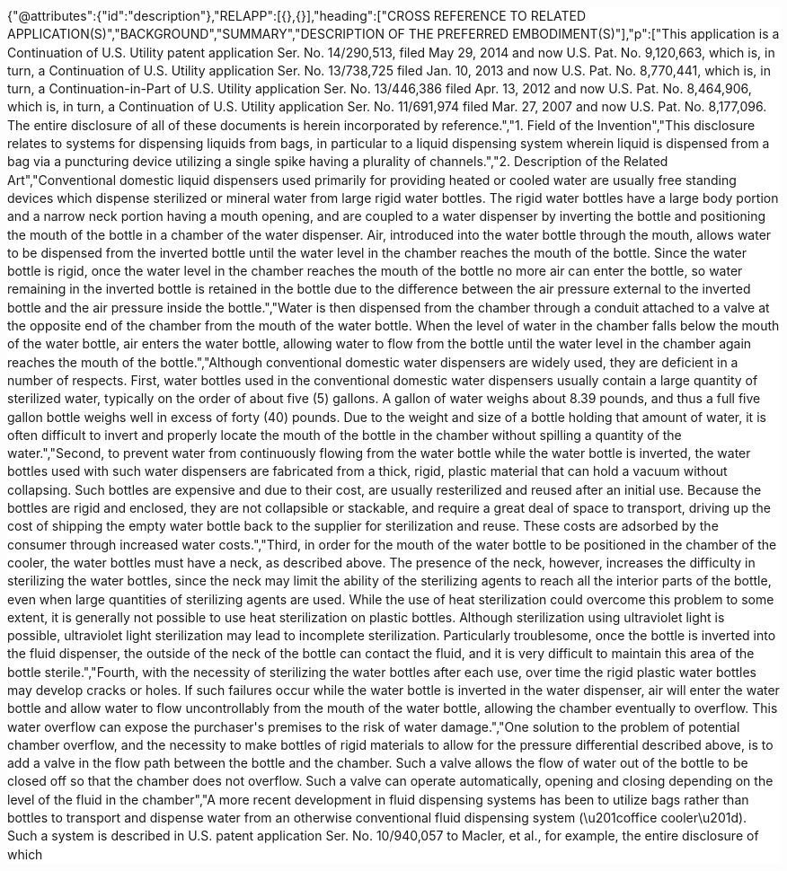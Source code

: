 {"@attributes":{"id":"description"},"RELAPP":[{},{}],"heading":["CROSS REFERENCE TO RELATED APPLICATION(S)","BACKGROUND","SUMMARY","DESCRIPTION OF THE PREFERRED EMBODIMENT(S)"],"p":["This application is a Continuation of U.S. Utility patent application Ser. No. 14\/290,513, filed May 29, 2014 and now U.S. Pat. No. 9,120,663, which is, in turn, a Continuation of U.S. Utility application Ser. No. 13\/738,725 filed Jan. 10, 2013 and now U.S. Pat. No. 8,770,441, which is, in turn, a Continuation-in-Part of U.S. Utility application Ser. No. 13\/446,386 filed Apr. 13, 2012 and now U.S. Pat. No. 8,464,906, which is, in turn, a Continuation of U.S. Utility application Ser. No. 11\/691,974 filed Mar. 27, 2007 and now U.S. Pat. No. 8,177,096. The entire disclosure of all of these documents is herein incorporated by reference.","1. Field of the Invention","This disclosure relates to systems for dispensing liquids from bags, in particular to a liquid dispensing system wherein liquid is dispensed from a bag via a puncturing device utilizing a single spike having a plurality of channels.","2. Description of the Related Art","Conventional domestic liquid dispensers used primarily for providing heated or cooled water are usually free standing devices which dispense sterilized or mineral water from large rigid water bottles. The rigid water bottles have a large body portion and a narrow neck portion having a mouth opening, and are coupled to a water dispenser by inverting the bottle and positioning the mouth of the bottle in a chamber of the water dispenser. Air, introduced into the water bottle through the mouth, allows water to be dispensed from the inverted bottle until the water level in the chamber reaches the mouth of the bottle. Since the water bottle is rigid, once the water level in the chamber reaches the mouth of the bottle no more air can enter the bottle, so water remaining in the inverted bottle is retained in the bottle due to the difference between the air pressure external to the inverted bottle and the air pressure inside the bottle.","Water is then dispensed from the chamber through a conduit attached to a valve at the opposite end of the chamber from the mouth of the water bottle. When the level of water in the chamber falls below the mouth of the water bottle, air enters the water bottle, allowing water to flow from the bottle until the water level in the chamber again reaches the mouth of the bottle.","Although conventional domestic water dispensers are widely used, they are deficient in a number of respects. First, water bottles used in the conventional domestic water dispensers usually contain a large quantity of sterilized water, typically on the order of about five (5) gallons. A gallon of water weighs about 8.39 pounds, and thus a full five gallon bottle weighs well in excess of forty (40) pounds. Due to the weight and size of a bottle holding that amount of water, it is often difficult to invert and properly locate the mouth of the bottle in the chamber without spilling a quantity of the water.","Second, to prevent water from continuously flowing from the water bottle while the water bottle is inverted, the water bottles used with such water dispensers are fabricated from a thick, rigid, plastic material that can hold a vacuum without collapsing. Such bottles are expensive and due to their cost, are usually resterilized and reused after an initial use. Because the bottles are rigid and enclosed, they are not collapsible or stackable, and require a great deal of space to transport, driving up the cost of shipping the empty water bottle back to the supplier for sterilization and reuse. These costs are adsorbed by the consumer through increased water costs.","Third, in order for the mouth of the water bottle to be positioned in the chamber of the cooler, the water bottles must have a neck, as described above. The presence of the neck, however, increases the difficulty in sterilizing the water bottles, since the neck may limit the ability of the sterilizing agents to reach all the interior parts of the bottle, even when large quantities of sterilizing agents are used. While the use of heat sterilization could overcome this problem to some extent, it is generally not possible to use heat sterilization on plastic bottles. Although sterilization using ultraviolet light is possible, ultraviolet light sterilization may lead to incomplete sterilization. Particularly troublesome, once the bottle is inverted into the fluid dispenser, the outside of the neck of the bottle can contact the fluid, and it is very difficult to maintain this area of the bottle sterile.","Fourth, with the necessity of sterilizing the water bottles after each use, over time the rigid plastic water bottles may develop cracks or holes. If such failures occur while the water bottle is inverted in the water dispenser, air will enter the water bottle and allow water to flow uncontrollably from the mouth of the water bottle, allowing the chamber eventually to overflow. This water overflow can expose the purchaser's premises to the risk of water damage.","One solution to the problem of potential chamber overflow, and the necessity to make bottles of rigid materials to allow for the pressure differential described above, is to add a valve in the flow path between the bottle and the chamber. Such a valve allows the flow of water out of the bottle to be closed off so that the chamber does not overflow. Such a valve can operate automatically, opening and closing depending on the level of the fluid in the chamber","A more recent development in fluid dispensing systems has been to utilize bags rather than bottles to transport and dispense water from an otherwise conventional fluid dispensing system (\u201coffice cooler\u201d). Such a system is described in U.S. patent application Ser. No. 10\/940,057 to Macler, et al., for example, the entire disclosure of which